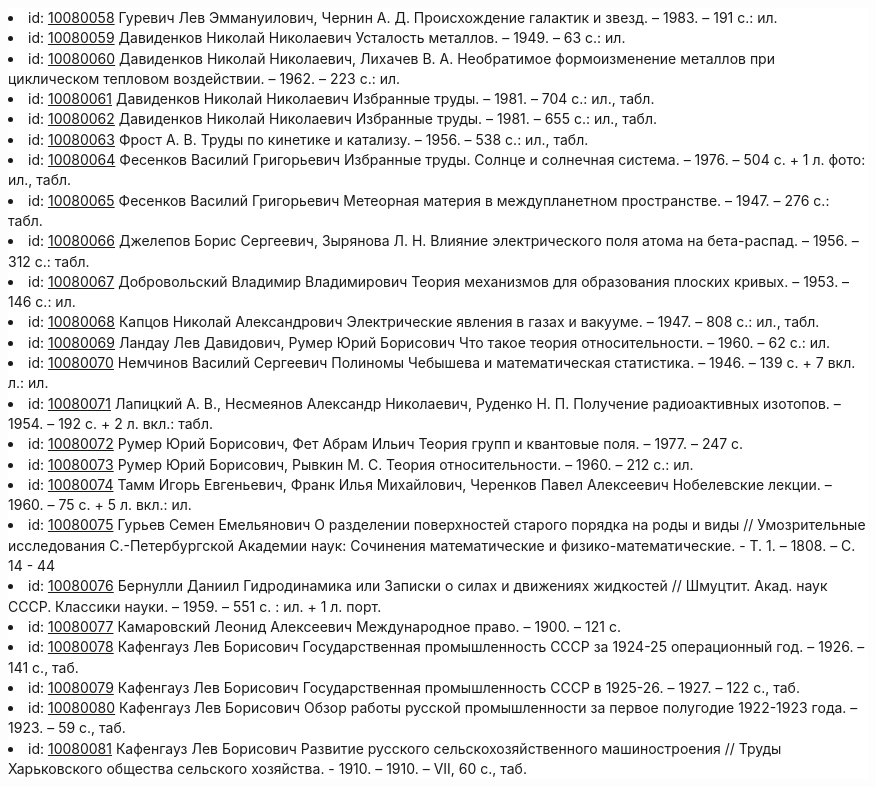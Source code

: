 <li>id: <a href="http://books.e-heritage.ru/book/10080058">10080058</a>	Гуревич Лев Эммануилович, Чернин А. Д. Происхождение галактик и звезд. – 1983. – 191 с.: ил.</li>
<li>id: <a href="http://books.e-heritage.ru/book/10080059">10080059</a>	Давиденков Николай Николаевич Усталость металлов. – 1949. – 63 с.: ил.</li>
<li>id: <a href="http://books.e-heritage.ru/book/10080060">10080060</a>	Давиденков Николай Николаевич, Лихачев В. А. Необратимое формоизменение металлов при циклическом тепловом воздействии. – 1962. – 223 с.: ил.</li>
<li>id: <a href="http://books.e-heritage.ru/book/10080061">10080061</a>	Давиденков Николай Николаевич Избранные труды. – 1981. – 704 с.: ил., табл.</li>
<li>id: <a href="http://books.e-heritage.ru/book/10080062">10080062</a>	Давиденков Николай Николаевич Избранные труды. – 1981. – 655 с.: ил., табл.</li>
<li>id: <a href="http://books.e-heritage.ru/book/10080063">10080063</a>	Фрост А. В. Труды по кинетике и катализу. – 1956. – 538 с.: ил., табл.</li>
<li>id: <a href="http://books.e-heritage.ru/book/10080064">10080064</a>	Фесенков Василий Григорьевич Избранные труды. Солнце и солнечная система. – 1976. – 504 с. + 1 л. фото: ил., табл.</li>
<li>id: <a href="http://books.e-heritage.ru/book/10080065">10080065</a>	Фесенков Василий Григорьевич Метеорная материя в междупланетном пространстве. – 1947. – 276 с.: табл.</li>
<li>id: <a href="http://books.e-heritage.ru/book/10080066">10080066</a>	Джелепов Борис Сергеевич, Зырянова Л. Н. Влияние электрического поля атома на бета-распад. – 1956. – 312 с.: табл.</li>
<li>id: <a href="http://books.e-heritage.ru/book/10080067">10080067</a>	Добровольский Владимир Владимирович Теория механизмов для образования плоских кривых. – 1953. – 146 с.: ил.</li>
<li>id: <a href="http://books.e-heritage.ru/book/10080068">10080068</a>	Капцов Николай Александрович Электрические явления в газах и вакууме. – 1947. – 808 с.: ил., табл.</li>
<li>id: <a href="http://books.e-heritage.ru/book/10080069">10080069</a>	Ландау Лев Давидович, Румер Юрий Борисович Что такое теория относительности. – 1960. – 62 с.: ил.</li>
<li>id: <a href="http://books.e-heritage.ru/book/10080070">10080070</a>	Немчинов Василий Сергеевич Полиномы Чебышева и математическая статистика. – 1946. – 139 с. + 7 вкл. л.: ил.</li>
<li>id: <a href="http://books.e-heritage.ru/book/10080071">10080071</a>	Лапицкий А. В., Несмеянов Александр Николаевич, Руденко Н. П. Получение радиоактивных изотопов. – 1954. – 192 с. + 2 л. вкл.: табл.</li>
<li>id: <a href="http://books.e-heritage.ru/book/10080072">10080072</a>	Румер Юрий Борисович, Фет Абрам Ильич Теория групп и квантовые поля. – 1977. – 247 с.</li>
<li>id: <a href="http://books.e-heritage.ru/book/10080073">10080073</a>	Румер Юрий Борисович, Рывкин М. С. Теория относительности. – 1960. – 212 с.: ил.</li>
<li>id: <a href="http://books.e-heritage.ru/book/10080074">10080074</a>	Тамм Игорь Евгеньевич, Франк Илья Михайлович, Черенков Павел Алексеевич Нобелевские лекции. – 1960. – 75 с. + 5 л. вкл.: ил.</li>
<li>id: <a href="http://books.e-heritage.ru/book/10080075">10080075</a>	Гурьев Семен Емельянович О разделении поверхностей старого порядка на роды и виды // Умозрительные исследования С.-Петербургской Академии наук: Сочинения математические и физико-математические. - Т. 1. – 1808. – С. 14 - 44</li>
<li>id: <a href="http://books.e-heritage.ru/book/10080076">10080076</a>	Бернулли Даниил Гидродинамика или Записки о силах и движениях жидкостей // Шмуцтит. Акад. наук СССР. Классики науки. – 1959. – 551 с. : ил. + 1 л. порт.</li>
<li>id: <a href="http://books.e-heritage.ru/book/10080077">10080077</a>	Камаровский Леонид Алексеевич Международное право. – 1900. – 121 с.</li>
<li>id: <a href="http://books.e-heritage.ru/book/10080078">10080078</a>	Кафенгауз Лев Борисович Государственная промышленность СССР за 1924-25 операционный год. – 1926. – 141 с., таб.</li>
<li>id: <a href="http://books.e-heritage.ru/book/10080079">10080079</a>	Кафенгауз Лев Борисович Государственная промышленность СССР в 1925-26. – 1927. – 122 с., таб.</li>
<li>id: <a href="http://books.e-heritage.ru/book/10080080">10080080</a>	Кафенгауз Лев Борисович Обзор работы русской промышленности за первое полугодие 1922-1923 года. – 1923. – 59 с., таб.</li>
<li>id: <a href="http://books.e-heritage.ru/book/10080081">10080081</a>	Кафенгауз Лев Борисович Развитие русского сельскохозяйственного машиностроения // Труды Харьковского общества сельского хозяйства. - 1910. – 1910. – VII, 60 с., таб.</li>
</ul>
